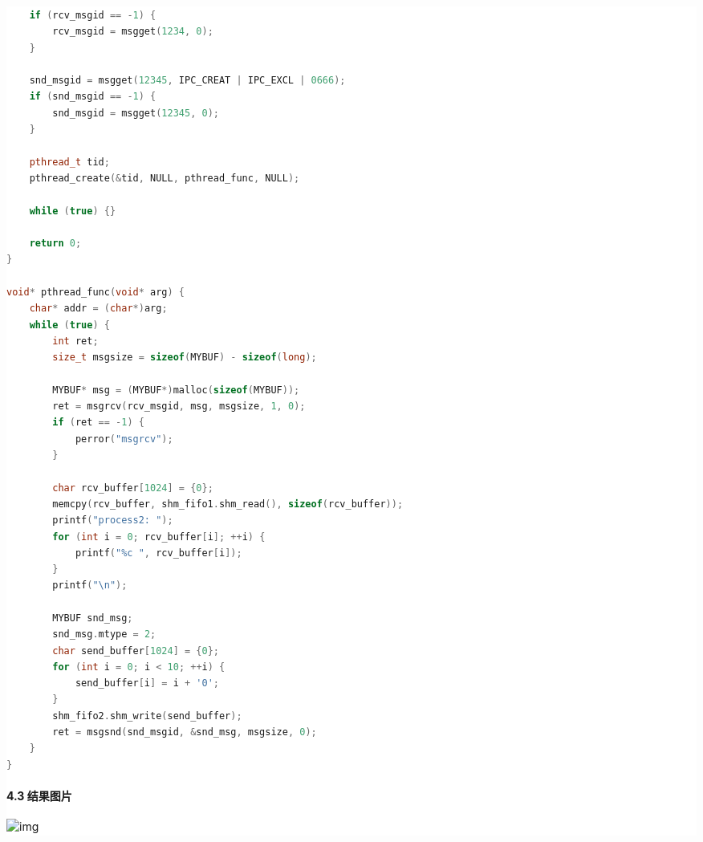 ~~~c++
    if (rcv_msgid == -1) {
        rcv_msgid = msgget(1234, 0);
    }
    
    snd_msgid = msgget(12345, IPC_CREAT | IPC_EXCL | 0666);
    if (snd_msgid == -1) {
        snd_msgid = msgget(12345, 0);
    }

    pthread_t tid;
    pthread_create(&tid, NULL, pthread_func, NULL);

    while (true) {}

    return 0;
}

void* pthread_func(void* arg) {
    char* addr = (char*)arg;
    while (true) {
        int ret;
        size_t msgsize = sizeof(MYBUF) - sizeof(long);

        MYBUF* msg = (MYBUF*)malloc(sizeof(MYBUF));
        ret = msgrcv(rcv_msgid, msg, msgsize, 1, 0);
        if (ret == -1) {
            perror("msgrcv");   
        }
        
        char rcv_buffer[1024] = {0};
        memcpy(rcv_buffer, shm_fifo1.shm_read(), sizeof(rcv_buffer));
        printf("process2: ");
        for (int i = 0; rcv_buffer[i]; ++i) {
            printf("%c ", rcv_buffer[i]);
        }
        printf("\n");
        
        MYBUF snd_msg;
        snd_msg.mtype = 2;
        char send_buffer[1024] = {0};
        for (int i = 0; i < 10; ++i) {
            send_buffer[i] = i + '0';
        }
        shm_fifo2.shm_write(send_buffer);
        ret = msgsnd(snd_msgid, &snd_msg, msgsize, 0);  
    }
}
~~~

#### 4.3 结果图片

![img](https://s2.loli.net/2022/05/17/1pemkn432ZMFrIS.png)